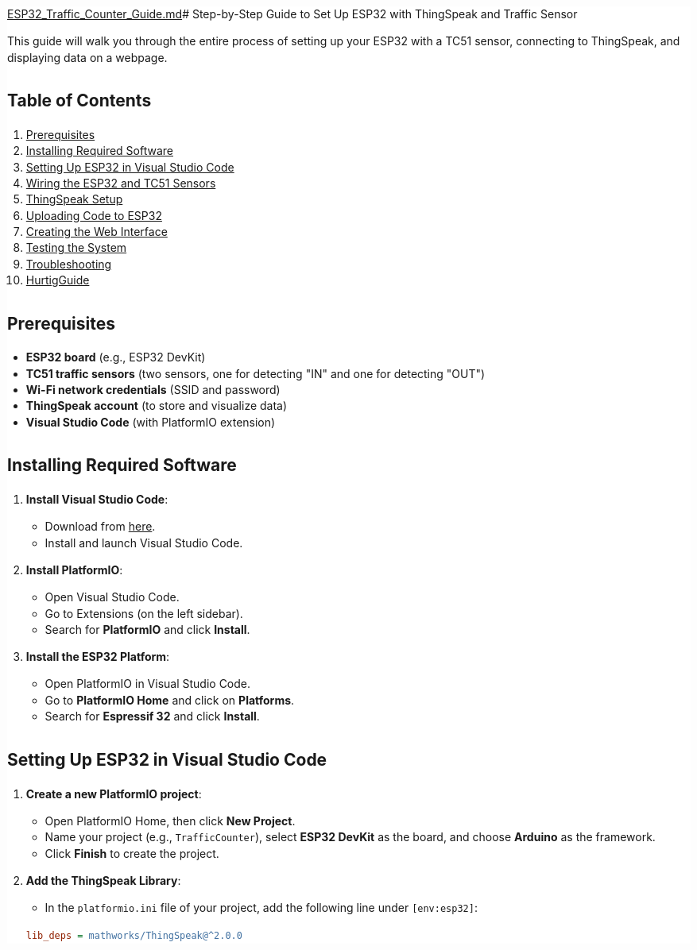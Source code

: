 [ESP32_Traffic_Counter_Guide.md](https://github.com/user-attachments/files/18030714/ESP32_Traffic_Counter_Guide.md)# Step-by-Step Guide to Set Up ESP32 with ThingSpeak and Traffic Sensor

This guide will walk you through the entire process of setting up your ESP32 with a TC51 sensor, connecting to ThingSpeak, and displaying data on a webpage.

## Table of Contents
1. [Prerequisites](#prerequisites)
2. [Installing Required Software](#installing-required-software)
3. [Setting Up ESP32 in Visual Studio Code](#setting-up-esp32-in-visual-studio-code)
4. [Wiring the ESP32 and TC51 Sensors](#wiring-the-esp32-and-tc51-sensors)
5. [ThingSpeak Setup](#thingspeak-setup)
6. [Uploading Code to ESP32](#uploading-code-to-esp32)
7. [Creating the Web Interface](#creating-the-web-interface)
8. [Testing the System](#testing-the-system)
9. [Troubleshooting](#troubleshooting)
10. [HurtigGuide](#Hurtig-Guide)

## Prerequisites
- **ESP32 board** (e.g., ESP32 DevKit)
- **TC51 traffic sensors** (two sensors, one for detecting "IN" and one for detecting "OUT")
- **Wi-Fi network credentials** (SSID and password)
- **ThingSpeak account** (to store and visualize data)
- **Visual Studio Code** (with PlatformIO extension)

## Installing Required Software

1. **Install Visual Studio Code**:
    - Download from [here](https://code.visualstudio.com/).
    - Install and launch Visual Studio Code.

2. **Install PlatformIO**:
    - Open Visual Studio Code.
    - Go to Extensions (on the left sidebar).
    - Search for **PlatformIO** and click **Install**.

3. **Install the ESP32 Platform**:
    - Open PlatformIO in Visual Studio Code.
    - Go to **PlatformIO Home** and click on **Platforms**.
    - Search for **Espressif 32** and click **Install**.

## Setting Up ESP32 in Visual Studio Code

1. **Create a new PlatformIO project**:
    - Open PlatformIO Home, then click **New Project**.
    - Name your project (e.g., `TrafficCounter`), select **ESP32 DevKit** as the board, and choose **Arduino** as the framework.
    - Click **Finish** to create the project.

2. **Add the ThingSpeak Library**:
    - In the `platformio.ini` file of your project, add the following line under `[env:esp32]`:
    ```ini
    lib_deps = mathworks/ThingSpeak@^2.0.0
    ```

